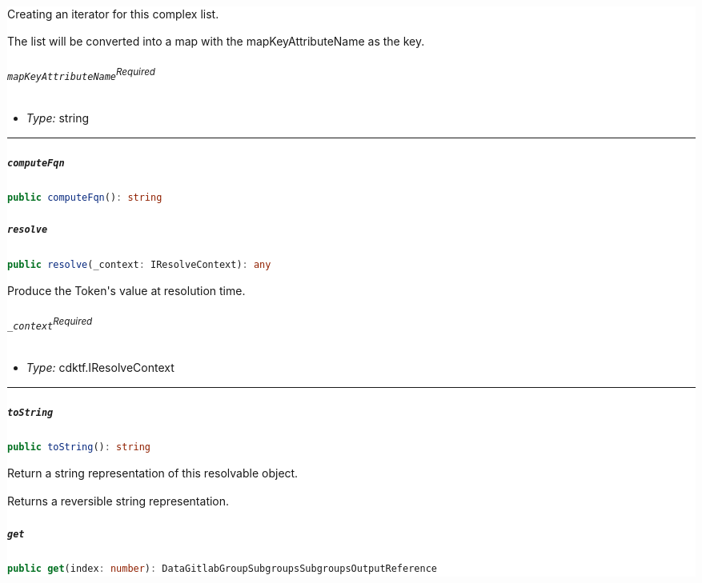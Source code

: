 Creating an iterator for this complex list.

The list will be converted into a map with the mapKeyAttributeName as the key.

###### `mapKeyAttributeName`<sup>Required</sup> <a name="mapKeyAttributeName" id="@cdktf/provider-gitlab.dataGitlabGroupSubgroups.DataGitlabGroupSubgroupsSubgroupsList.allWithMapKey.parameter.mapKeyAttributeName"></a>

- *Type:* string

---

##### `computeFqn` <a name="computeFqn" id="@cdktf/provider-gitlab.dataGitlabGroupSubgroups.DataGitlabGroupSubgroupsSubgroupsList.computeFqn"></a>

```typescript
public computeFqn(): string
```

##### `resolve` <a name="resolve" id="@cdktf/provider-gitlab.dataGitlabGroupSubgroups.DataGitlabGroupSubgroupsSubgroupsList.resolve"></a>

```typescript
public resolve(_context: IResolveContext): any
```

Produce the Token's value at resolution time.

###### `_context`<sup>Required</sup> <a name="_context" id="@cdktf/provider-gitlab.dataGitlabGroupSubgroups.DataGitlabGroupSubgroupsSubgroupsList.resolve.parameter._context"></a>

- *Type:* cdktf.IResolveContext

---

##### `toString` <a name="toString" id="@cdktf/provider-gitlab.dataGitlabGroupSubgroups.DataGitlabGroupSubgroupsSubgroupsList.toString"></a>

```typescript
public toString(): string
```

Return a string representation of this resolvable object.

Returns a reversible string representation.

##### `get` <a name="get" id="@cdktf/provider-gitlab.dataGitlabGroupSubgroups.DataGitlabGroupSubgroupsSubgroupsList.get"></a>

```typescript
public get(index: number): DataGitlabGroupSubgroupsSubgroupsOutputReference
```
